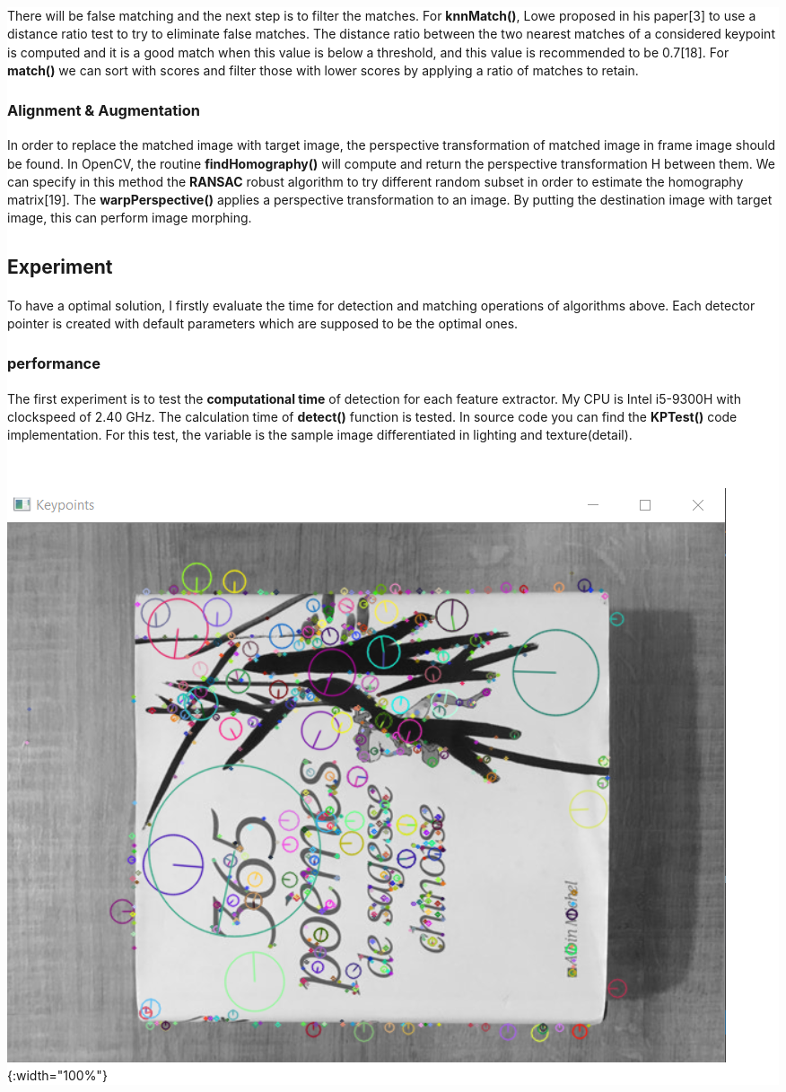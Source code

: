 There will be false matching and the next step is to filter the matches. For **knnMatch()**, Lowe proposed in his paper[3] to use a distance ratio test to try to eliminate false matches. The distance ratio between the two nearest matches of a considered keypoint is computed and it is a good match when this value is below a threshold, and this value is recommended to be 0.7[18]. For **match()** we can sort with scores and filter those with lower scores by applying a ratio of matches to retain.

### Alignment & Augmentation

In order to replace the matched image with target image, the perspective transformation of matched image in frame image should be found. In OpenCV, the routine **findHomography()** will compute and return the perspective transformation H between them. We can specify in this method the **RANSAC** robust algorithm to try different random subset in order to estimate the homography matrix[19]. The **warpPerspective()** applies a perspective transformation to an image. By putting the destination image with target image, this can perform image morphing.

## Experiment

To have a optimal solution, I firstly evaluate the time for detection and matching operations of algorithms above. Each detector pointer is created with default parameters which are supposed to be the optimal ones.

### performance

The first experiment is to test the **computational time** of detection for each feature extractor. My CPU is Intel i5-9300H with clockspeed of 2.40 GHz. The calculation time of **detect()** function is tested. In source code you can find the **KPTest()** code implementation. For this test, the variable is the sample image differentiated in lighting and texture(detail).

&nbsp;

![Alt text](https://raw.githubusercontent.com/zemin-xu/zemin-xu.github.io/master/assets/images/mbar/sift_kp_less_light.png " "){:width="100%"}